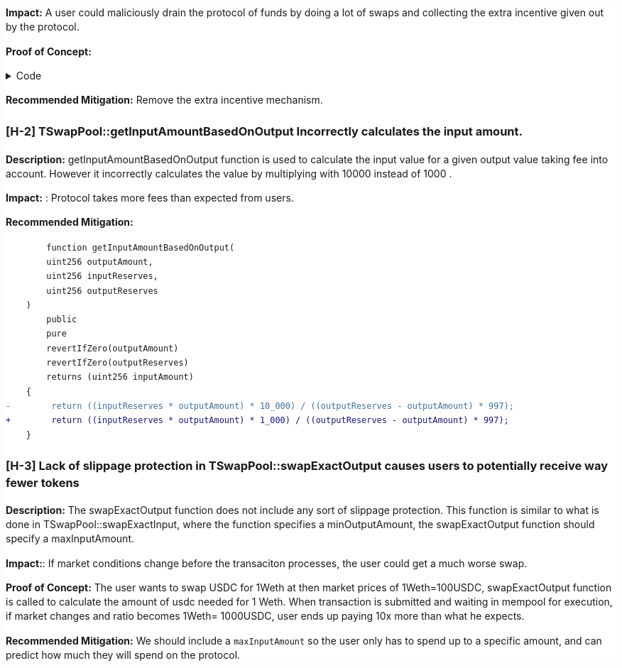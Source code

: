 **Impact:** 
A user could maliciously drain the protocol of funds by doing a lot of swaps and collecting the extra incentive given out by the protocol.

**Proof of Concept:**
<details><summary>Code</summary></details>

**Recommended Mitigation:** 
Remove the extra incentive mechanism.

### [H-2] TSwapPool::getInputAmountBasedOnOutput Incorrectly calculates the input amount.

**Description:** getInputAmountBasedOnOutput function is used to calculate the input value for a given output value taking fee into account. However it incorrectly calculates the value by multiplying with 10000 instead of 1000 .

**Impact:** : Protocol takes more fees than expected from users.

**Recommended Mitigation:** 
```diff
        function getInputAmountBasedOnOutput(
        uint256 outputAmount,
        uint256 inputReserves,
        uint256 outputReserves
    )
        public
        pure
        revertIfZero(outputAmount)
        revertIfZero(outputReserves)
        returns (uint256 inputAmount)
    {
-        return ((inputReserves * outputAmount) * 10_000) / ((outputReserves - outputAmount) * 997);
+        return ((inputReserves * outputAmount) * 1_000) / ((outputReserves - outputAmount) * 997);
    }
```
### [H-3] Lack of slippage protection in TSwapPool::swapExactOutput causes users to potentially receive way fewer tokens

**Description:** The swapExactOutput function does not include any sort of slippage protection. This function is similar to what is done in TSwapPool::swapExactInput, where the function specifies a minOutputAmount, the swapExactOutput function should specify a maxInputAmount.

**Impact:**: If market conditions change before the transaciton processes, the user could get a much worse swap.

**Proof of Concept:** 
The user wants to swap USDC for 1Weth at then market prices of 1Weth=100USDC,
swapExactOutput function is called to calculate the amount of usdc needed for 1 Weth. When transaction is submitted and waiting in mempool for execution, if market changes and ratio becomes 1Weth= 1000USDC, user ends up paying 10x more than what he expects.

**Recommended Mitigation:** 
 We should include a `maxInputAmount` so the user only has to spend up to a specific amount, and can predict how much they will spend on the protocol. 
